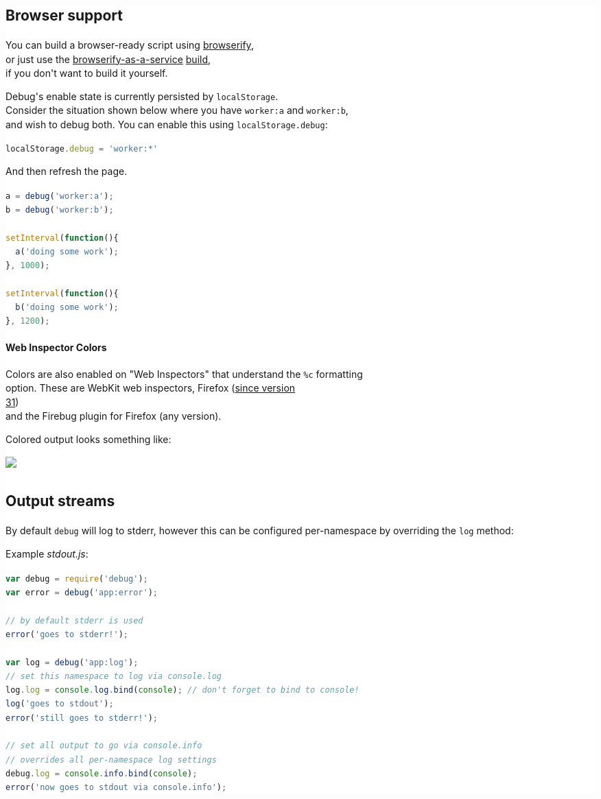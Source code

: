 ## Browser support  
  You can build a browser-ready script using [browserify](https://github.com/substack/node-browserify),  
  or just use the [browserify-as-a-service](https://wzrd.in/) [build](https://wzrd.in/standalone/debug@latest),  
  if you don't want to build it yourself.  
  
  Debug's enable state is currently persisted by `localStorage`.  
  Consider the situation shown below where you have `worker:a` and `worker:b`,  
  and wish to debug both. You can enable this using `localStorage.debug`:  
  
```js  
localStorage.debug = 'worker:*'  
```  
  
And then refresh the page.  
  
```js  
a = debug('worker:a');  
b = debug('worker:b');  
  
setInterval(function(){  
  a('doing some work');  
}, 1000);  
  
setInterval(function(){  
  b('doing some work');  
}, 1200);  
```  
  
#### Web Inspector Colors  
  
  Colors are also enabled on "Web Inspectors" that understand the `%c` formatting  
  option. These are WebKit web inspectors, Firefox ([since version  
  31](https://hacks.mozilla.org/2014/05/editable-box-model-multiple-selection-sublime-text-keys-much-more-firefox-developer-tools-episode-31/))  
  and the Firebug plugin for Firefox (any version).  
  
  Colored output looks something like:  
  
  ![](https://cloud.githubusercontent.com/assets/71256/3139768/b98c5fd8-e8ef-11e3-862a-f7253b6f47c6.png)  
  
  
## Output streams  
  
  By default `debug` will log to stderr, however this can be configured per-namespace by overriding the `log` method:  
  
Example _stdout.js_:  
  
```js  
var debug = require('debug');  
var error = debug('app:error');  
  
// by default stderr is used  
error('goes to stderr!');  
  
var log = debug('app:log');  
// set this namespace to log via console.log  
log.log = console.log.bind(console); // don't forget to bind to console!  
log('goes to stdout');  
error('still goes to stderr!');  
  
// set all output to go via console.info  
// overrides all per-namespace log settings  
debug.log = console.info.bind(console);  
error('now goes to stdout via console.info');  
```